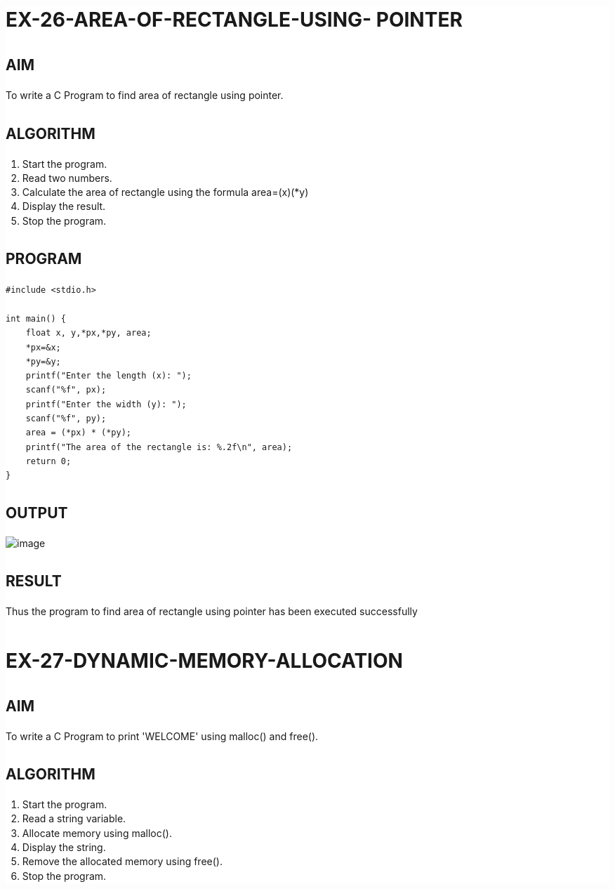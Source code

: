 # EX-26-AREA-OF-RECTANGLE-USING- POINTER
## AIM
To write a C Program to find area of rectangle using pointer.

## ALGORITHM
1.	Start the program.
2.	Read two numbers.
3.	Calculate the area of rectangle using the formula area=(x)(*y)
4.	Display the result.
5.	Stop the program.

## PROGRAM
```
#include <stdio.h>

int main() {
    float x, y,*px,*py, area;
    *px=&x;
    *py=&y;
    printf("Enter the length (x): ");
    scanf("%f", px);
    printf("Enter the width (y): ");
    scanf("%f", py);
    area = (*px) * (*py);
    printf("The area of the rectangle is: %.2f\n", area);
    return 0;
}
```

## OUTPUT
![image](https://github.com/user-attachments/assets/fef423c8-3bb4-42df-ae51-b1ede33bdbcb)

		       	


## RESULT
Thus the program to find area of rectangle using pointer has been executed successfully
 
 


# EX-27-DYNAMIC-MEMORY-ALLOCATION
## AIM
To write a C Program to print 'WELCOME' using malloc() and free().

## ALGORITHM
1.	Start the program.
2.	Read a string variable.
3.	Allocate memory using malloc().
4.	Display the string.
5.	Remove the allocated memory using free().
6.	Stop the program.
